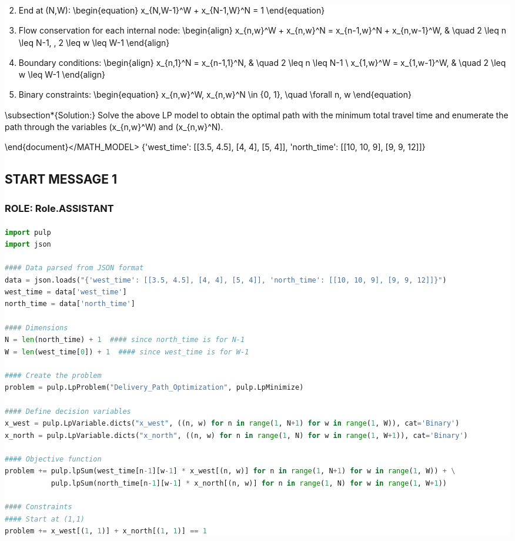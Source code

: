 2. End at (N,W):
   \begin{equation}
   x_{N,W-1}^W + x_{N-1,W}^N = 1
   \end{equation}

3. Flow conservation for each internal node:
   \begin{align}
   x_{n,w}^W + x_{n,w}^N = x_{n-1,w}^N + x_{n,w-1}^W, & \quad 2 \leq n \leq N-1, \, 2 \leq w \leq W-1
   \end{align}

4. Boundary conditions:
   \begin{align}
   x_{n,1}^N = x_{n-1,1}^N, & \quad 2 \leq n \leq N-1 \\
   x_{1,w}^W = x_{1,w-1}^W, & \quad 2 \leq w \leq W-1
   \end{align}

5. Binary constraints:
   \begin{equation}
   x_{n,w}^W, x_{n,w}^N \in \{0, 1\}, \quad \forall n, w
   \end{equation}

\subsection*{Solution:}
Solve the above LP model to obtain the optimal path with the minimum total travel time and enumerate the path through the variables \(x_{n,w}^W\) and \(x_{n,w}^N\).

\end{document}</MATH_MODEL>
<DATA>
{'west_time': [[3.5, 4.5], [4, 4], [5, 4]], 'north_time': [[10, 10, 9], [9, 9, 12]]}</DATA>


## START MESSAGE 1 
### ROLE: Role.ASSISTANT
```python
import pulp
import json

#### Data parsed from JSON format
data = json.loads("{'west_time': [[3.5, 4.5], [4, 4], [5, 4]], 'north_time': [[10, 10, 9], [9, 9, 12]]}")
west_time = data['west_time']
north_time = data['north_time']

#### Dimensions
N = len(north_time) + 1  #### since north_time is for N-1
W = len(west_time[0]) + 1  #### since west_time is for W-1

#### Create the problem
problem = pulp.LpProblem("Delivery_Path_Optimization", pulp.LpMinimize)

#### Define decision variables
x_west = pulp.LpVariable.dicts("x_west", ((n, w) for n in range(1, N+1) for w in range(1, W)), cat='Binary')
x_north = pulp.LpVariable.dicts("x_north", ((n, w) for n in range(1, N) for w in range(1, W+1)), cat='Binary')

#### Objective function
problem += pulp.lpSum(west_time[n-1][w-1] * x_west[(n, w)] for n in range(1, N+1) for w in range(1, W)) + \
           pulp.lpSum(north_time[n-1][w-1] * x_north[(n, w)] for n in range(1, N) for w in range(1, W+1))

#### Constraints
#### Start at (1,1)
problem += x_west[(1, 1)] + x_north[(1, 1)] == 1

```